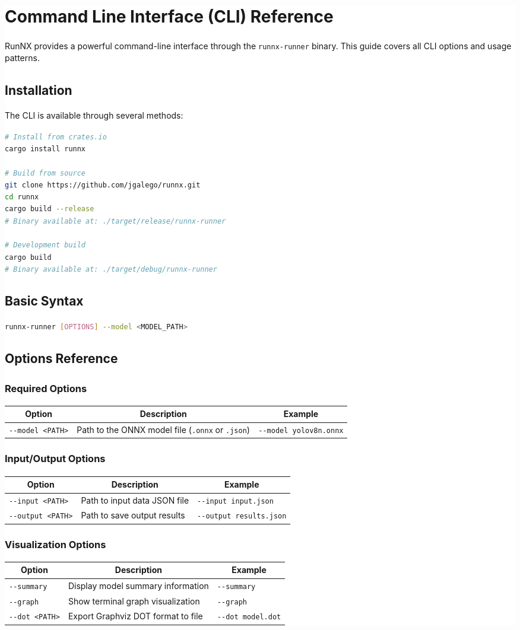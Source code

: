 # Command Line Interface (CLI) Reference

RunNX provides a powerful command-line interface through the `runnx-runner` binary. This guide covers all CLI options and usage patterns.

## Installation

The CLI is available through several methods:

```bash
# Install from crates.io
cargo install runnx

# Build from source
git clone https://github.com/jgalego/runnx.git
cd runnx
cargo build --release
# Binary available at: ./target/release/runnx-runner

# Development build
cargo build
# Binary available at: ./target/debug/runnx-runner
```

## Basic Syntax

```bash
runnx-runner [OPTIONS] --model <MODEL_PATH>
```

## Options Reference

### Required Options

| Option | Description | Example |
|--------|-------------|---------|
| `--model <PATH>` | Path to the ONNX model file (`.onnx` or `.json`) | `--model yolov8n.onnx` |

### Input/Output Options

| Option | Description | Example |
|--------|-------------|---------|
| `--input <PATH>` | Path to input data JSON file | `--input input.json` |
| `--output <PATH>` | Path to save output results | `--output results.json` |

### Visualization Options

| Option | Description | Example |
|--------|-------------|---------|
| `--summary` | Display model summary information | `--summary` |
| `--graph` | Show terminal graph visualization | `--graph` |
| `--dot <PATH>` | Export Graphviz DOT format to file | `--dot model.dot` |

